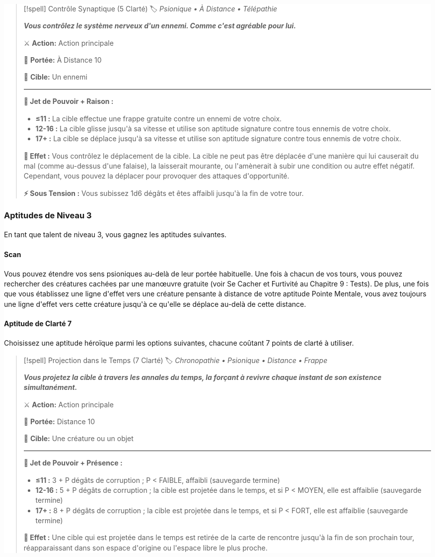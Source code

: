 > [!spell] Contrôle Synaptique (5 Clarté)
> 🏷️ *Psionique • À Distance • Télépathie*
> 
> ***Vous contrôlez le système nerveux d'un ennemi. Comme c'est agréable pour lui.***
> 
> <p class="no-margin">⚔️ <strong>Action:</strong> Action principale</p>
> <p class="no-margin">📍 <strong>Portée:</strong> À Distance 10</p>
> <p class="no-margin">🎯 <strong>Cible:</strong> Un ennemi</p>
> 
> ---
> 
> **🎲 Jet de Pouvoir + Raison :**
> - **≤11 :** La cible effectue une frappe gratuite contre un ennemi de votre choix.
> - **12-16 :** La cible glisse jusqu'à sa vitesse et utilise son aptitude signature contre tous ennemis de votre choix.
> - **17+ :** La cible se déplace jusqu'à sa vitesse et utilise son aptitude signature contre tous ennemis de votre choix.
> 
> **💫 Effet :** Vous contrôlez le déplacement de la cible. La cible ne peut pas être déplacée d'une manière qui lui causerait du mal (comme au-dessus d'une falaise), la laisserait mourante, ou l'amènerait à subir une condition ou autre effet négatif. Cependant, vous pouvez la déplacer pour provoquer des attaques d'opportunité.
> 
> **⚡ Sous Tension :** Vous subissez 1d6 dégâts et êtes affaibli jusqu'à la fin de votre tour.

### Aptitudes de Niveau 3

En tant que talent de niveau 3, vous gagnez les aptitudes suivantes.

#### Scan

Vous pouvez étendre vos sens psioniques au-delà de leur portée habituelle. Une fois à chacun de vos tours, vous pouvez rechercher des créatures cachées par une manœuvre gratuite (voir Se Cacher et Furtivité au Chapitre 9 : Tests). De plus, une fois que vous établissez une ligne d'effet vers une créature pensante à distance de votre aptitude Pointe Mentale, vous avez toujours une ligne d'effet vers cette créature jusqu'à ce qu'elle se déplace au-delà de cette distance.

#### Aptitude de Clarté 7

Choisissez une aptitude héroïque parmi les options suivantes, chacune coûtant 7 points de clarté à utiliser.

> [!spell] Projection dans le Temps (7 Clarté)
> 🏷️ *Chronopathie • Psionique • Distance • Frappe*
> 
> ***Vous projetez la cible à travers les annales du temps, la forçant à revivre chaque instant de son existence simultanément.***
> 
> <p class="no-margin">⚔️ <strong>Action:</strong> Action principale</p>
> <p class="no-margin">📍 <strong>Portée:</strong> Distance 10</p>
> <p class="no-margin">🎯 <strong>Cible:</strong> Une créature ou un objet</p>
> 
> ---
> 
> **🎲 Jet de Pouvoir + Présence :**
> - **≤11 :** 3 + P dégâts de corruption ; P < FAIBLE, affaibli (sauvegarde termine)
> - **12-16 :** 5 + P dégâts de corruption ; la cible est projetée dans le temps, et si P < MOYEN, elle est affaiblie (sauvegarde termine)
> - **17+ :** 8 + P dégâts de corruption ; la cible est projetée dans le temps, et si P < FORT, elle est affaiblie (sauvegarde termine)
> 
> **💫 Effet :** Une cible qui est projetée dans le temps est retirée de la carte de rencontre jusqu'à la fin de son prochain tour, réapparaissant dans son espace d'origine ou l'espace libre le plus proche.
> 